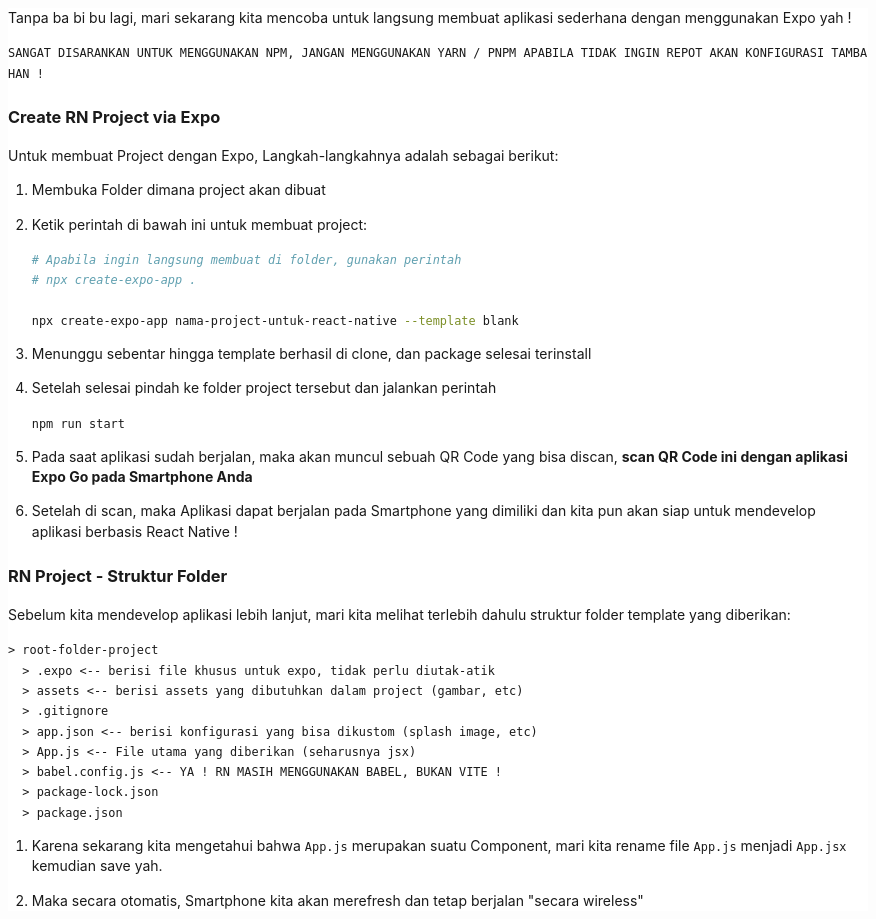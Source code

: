 Tanpa ba bi bu lagi, mari sekarang kita mencoba untuk langsung membuat aplikasi sederhana dengan menggunakan Expo yah !

```plaintext
SANGAT DISARANKAN UNTUK MENGGUNAKAN NPM, JANGAN MENGGUNAKAN YARN / PNPM APABILA TIDAK INGIN REPOT AKAN KONFIGURASI TAMBAHAN !
```

### Create RN Project via Expo

Untuk membuat Project dengan Expo, Langkah-langkahnya adalah sebagai berikut:

1. Membuka Folder dimana project akan dibuat
1. Ketik perintah di bawah ini untuk membuat project:

   ```sh
   # Apabila ingin langsung membuat di folder, gunakan perintah
   # npx create-expo-app .

   npx create-expo-app nama-project-untuk-react-native --template blank
   ```

1. Menunggu sebentar hingga template berhasil di clone, dan package selesai terinstall

1. Setelah selesai pindah ke folder project tersebut dan jalankan perintah

   ```sh
   npm run start
   ```

1. Pada saat aplikasi sudah berjalan, maka akan muncul sebuah QR Code yang bisa discan, **scan QR Code ini dengan aplikasi Expo Go pada Smartphone Anda**

1. Setelah di scan, maka Aplikasi dapat berjalan pada Smartphone yang dimiliki dan kita pun akan siap untuk mendevelop aplikasi berbasis React Native !

### RN Project - Struktur Folder

Sebelum kita mendevelop aplikasi lebih lanjut, mari kita melihat terlebih dahulu struktur folder template yang diberikan:

```plaintext
> root-folder-project
  > .expo <-- berisi file khusus untuk expo, tidak perlu diutak-atik
  > assets <-- berisi assets yang dibutuhkan dalam project (gambar, etc)
  > .gitignore
  > app.json <-- berisi konfigurasi yang bisa dikustom (splash image, etc)
  > App.js <-- File utama yang diberikan (seharusnya jsx)
  > babel.config.js <-- YA ! RN MASIH MENGGUNAKAN BABEL, BUKAN VITE !
  > package-lock.json
  > package.json
```

1. Karena sekarang kita mengetahui bahwa `App.js` merupakan suatu Component, mari kita rename file `App.js` menjadi `App.jsx` kemudian save yah.

1. Maka secara otomatis, Smartphone kita akan merefresh dan tetap berjalan "secara wireless"
